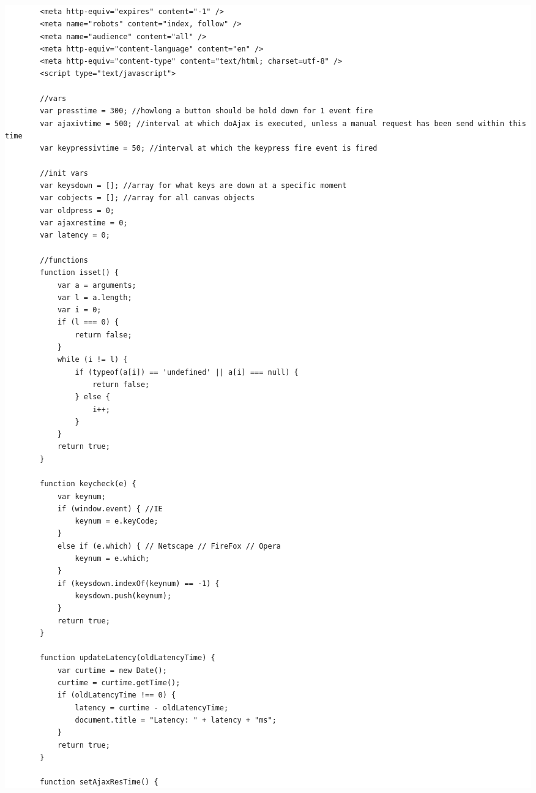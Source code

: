 ```
        <meta http-equiv="expires" content="-1" />
        <meta name="robots" content="index, follow" />
        <meta name="audience" content="all" />
        <meta http-equiv="content-language" content="en" />
        <meta http-equiv="content-type" content="text/html; charset=utf-8" />
        <script type="text/javascript">

        //vars
        var presstime = 300; //howlong a button should be hold down for 1 event fire
        var ajaxivtime = 500; //interval at which doAjax is executed, unless a manual request has been send within this time
        var keypressivtime = 50; //interval at which the keypress fire event is fired

        //init vars
        var keysdown = []; //array for what keys are down at a specific moment
        var cobjects = []; //array for all canvas objects
        var oldpress = 0;
        var ajaxrestime = 0;
        var latency = 0;

        //functions
        function isset() {
            var a = arguments;
            var l = a.length;
            var i = 0;
            if (l === 0) { 
                return false;
            }
            while (i != l) {
                if (typeof(a[i]) == 'undefined' || a[i] === null) { 
                    return false; 
                } else {
                    i++;
                }
            }
            return true;
        }

        function keycheck(e) {
            var keynum;
            if (window.event) { //IE
                keynum = e.keyCode;
            }
            else if (e.which) { // Netscape // FireFox // Opera
                keynum = e.which;
            }
            if (keysdown.indexOf(keynum) == -1) {
                keysdown.push(keynum);
            }
            return true;
        }

        function updateLatency(oldLatencyTime) {
            var curtime = new Date();
            curtime = curtime.getTime();
            if (oldLatencyTime !== 0) {
                latency = curtime - oldLatencyTime;
                document.title = "Latency: " + latency + "ms";
            }
            return true;
        }

        function setAjaxResTime() {
```